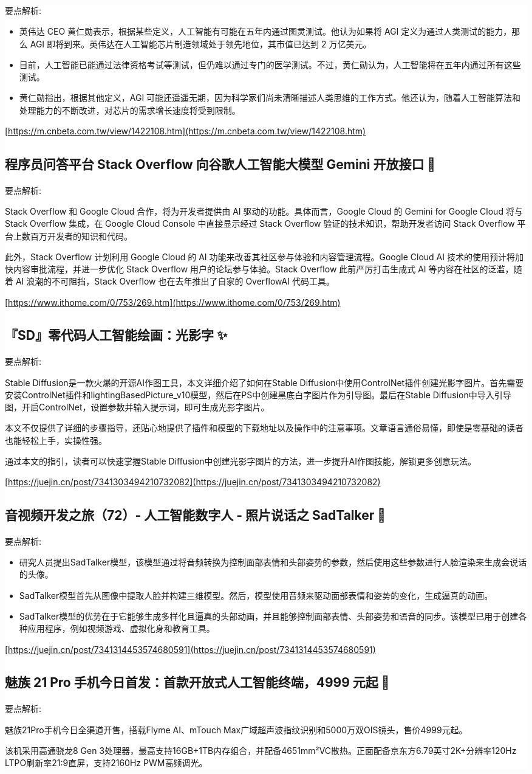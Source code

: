  要点解析:

- 英伟达 CEO 黄仁勋表示，根据某些定义，人工智能有可能在五年内通过图灵测试。他认为如果将 AGI 定义为通过人类测试的能力，那么 AGI 即将到来。英伟达在人工智能芯片制造领域处于领先地位，其市值已达到 2 万亿美元。

- 目前，人工智能已能通过法律资格考试等测试，但仍难以通过专门的医学测试。不过，黄仁勋认为，人工智能将在五年内通过所有这些测试。

- 黄仁勋指出，根据其他定义，AGI 可能还遥遥无期，因为科学家们尚未清晰描述人类思维的工作方式。他还认为，随着人工智能算法和处理能力的不断改进，对芯片的需求增长速度将受到限制。

 [https://m.cnbeta.com.tw/view/1422108.htm](https://m.cnbeta.com.tw/view/1422108.htm)

## 程序员问答平台 Stack Overflow 向谷歌人工智能大模型 Gemini 开放接口 🤝 

  要点解析:

Stack Overflow 和 Google Cloud 合作，将为开发者提供由 AI 驱动的功能。具体而言，Google Cloud 的 Gemini for Google Cloud 将与 Stack Overflow 集成，在 Google Cloud Console 中直接显示经过 Stack Overflow 验证的技术知识，帮助开发者访问 Stack Overflow 平台上数百万开发者的知识和代码。

此外，Stack Overflow 计划利用 Google Cloud 的 AI 功能来改善其社区参与体验和内容管理流程。Google Cloud AI 技术的使用预计将加快内容审批流程，并进一步优化 Stack Overflow 用户的论坛参与体验。Stack Overflow 此前严厉打击生成式 AI 等内容在社区的泛滥，随着 AI 浪潮的不可阻挡，Stack Overflow 也在去年推出了自家的 OverflowAI 代码工具。

 [https://www.ithome.com/0/753/269.htm](https://www.ithome.com/0/753/269.htm)

## 『SD』零代码人工智能绘画：光影字 ✨ 

  要点解析:

 Stable Diffusion是一款火爆的开源AI作图工具，本文详细介绍了如何在Stable Diffusion中使用ControlNet插件创建光影字图片。首先需要安装ControlNet插件和lightingBasedPicture_v10模型，然后在PS中创建黑底白字图片作为引导图。最后在Stable Diffusion中导入引导图，开启ControlNet，设置参数并输入提示词，即可生成光影字图片。

 本文不仅提供了详细的步骤指导，还贴心地提供了插件和模型的下载地址以及操作中的注意事项。文章语言通俗易懂，即使是零基础的读者也能轻松上手，实操性强。

 通过本文的指引，读者可以快速掌握Stable Diffusion中创建光影字图片的方法，进一步提升AI作图技能，解锁更多创意玩法。

 [https://juejin.cn/post/7341303494210732082](https://juejin.cn/post/7341303494210732082)

## 音视频开发之旅（72）- 人工智能数字人 - 照片说话之 SadTalker 📸 

  要点解析:

- 研究人员提出SadTalker模型，该模型通过将音频转换为控制面部表情和头部姿势的参数，然后使用这些参数进行人脸渲染来生成会说话的头像。

- SadTalker模型首先从图像中提取人脸并构建三维模型。然后，模型使用音频来驱动面部表情和姿势的变化，生成逼真的动画。

- SadTalker模型的优势在于它能够生成多样化且逼真的头部动画，并且能够控制面部表情、头部姿势和语音的同步。该模型已用于创建各种应用程序，例如视频游戏、虚拟化身和教育工具。

 [https://juejin.cn/post/7341314453574680591](https://juejin.cn/post/7341314453574680591)

## 魅族 21 Pro 手机今日首发：首款开放式人工智能终端，4999 元起 📱 

  要点解析:

魅族21Pro手机今日全渠道开售，搭载Flyme AI、mTouch Max广域超声波指纹识别和5000万双OIS镜头，售价4999元起。

该机采用高通骁龙8 Gen 3处理器，最高支持16GB+1TB内存组合，并配备4651mm²VC散热。正面配备京东方6.79英寸2K+分辨率120Hz LTPO刷新率21:9直屏，支持2160Hz PWM高频调光。
